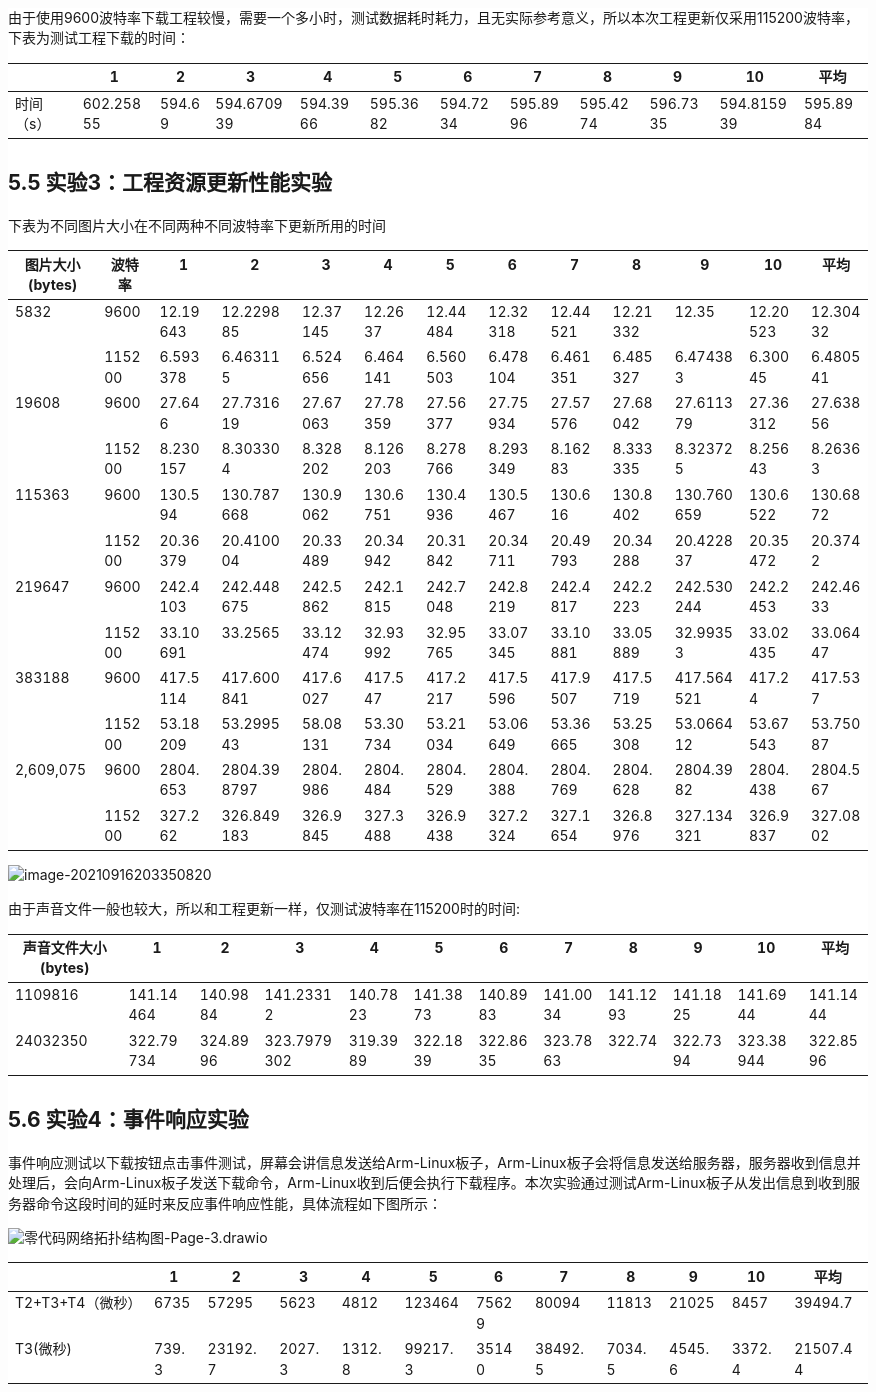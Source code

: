 由于使用9600波特率下载工程较慢，需要一个多小时，测试数据耗时耗力，且无实际参考意义，所以本次工程更新仅采用115200波特率，下表为测试工程下载的时间：

|           | 1         | 2      | 3          | 4        | 5        | 6        | 7        | 8        | 9        | 10         | 平均     |
| --------- | --------- | ------ | ---------- | -------- | -------- | -------- | -------- | -------- | -------- | ---------- | -------- |
| 时间（s） | 602.25855 | 594.69 | 594.670939 | 594.3966 | 595.3682 | 594.7234 | 595.8996 | 595.4274 | 596.7335 | 594.815939 | 595.8984 |

## 5.5 实验3：工程资源更新性能实验

下表为不同图片大小在不同两种不同波特率下更新所用的时间

| 图片大小(bytes) | 波特率 | 1        | 2           | 3        | 4        | 5        | 6        | 7        | 8        | 9          | 10       | 平均     |
| --------------- | ------ | -------- | ----------- | -------- | -------- | -------- | -------- | -------- | -------- | ---------- | -------- | -------- |
| 5832            | 9600   | 12.19643 | 12.229885   | 12.37145 | 12.2637  | 12.44484 | 12.32318 | 12.44521 | 12.21332 | 12.35      | 12.20523 | 12.30432 |
|                 | 115200 | 6.593378 | 6.463115    | 6.524656 | 6.464141 | 6.560503 | 6.478104 | 6.461351 | 6.485327 | 6.474383   | 6.30045  | 6.480541 |
| 19608           | 9600   | 27.646   | 27.731619   | 27.67063 | 27.78359 | 27.56377 | 27.75934 | 27.57576 | 27.68042 | 27.611379  | 27.36312 | 27.63856 |
|                 | 115200 | 8.230157 | 8.303304    | 8.328202 | 8.126203 | 8.278766 | 8.293349 | 8.16283  | 8.333335 | 8.323725   | 8.25643  | 8.26363  |
| 115363          | 9600   | 130.594  | 130.787668  | 130.9062 | 130.6751 | 130.4936 | 130.5467 | 130.616  | 130.8402 | 130.760659 | 130.6522 | 130.6872 |
|                 | 115200 | 20.36379 | 20.410004   | 20.33489 | 20.34942 | 20.31842 | 20.34711 | 20.49793 | 20.34288 | 20.422837  | 20.35472 | 20.3742  |
| 219647          | 9600   | 242.4103 | 242.448675  | 242.5862 | 242.1815 | 242.7048 | 242.8219 | 242.4817 | 242.2223 | 242.530244 | 242.2453 | 242.4633 |
|                 | 115200 | 33.10691 | 33.2565     | 33.12474 | 32.93992 | 32.95765 | 33.07345 | 33.10881 | 33.05889 | 32.99353   | 33.02435 | 33.06447 |
| 383188          | 9600   | 417.5114 | 417.600841  | 417.6027 | 417.547  | 417.2217 | 417.5596 | 417.9507 | 417.5719 | 417.564521 | 417.24   | 417.537  |
|                 | 115200 | 53.18209 | 53.299543   | 58.08131 | 53.30734 | 53.21034 | 53.06649 | 53.36665 | 53.25308 | 53.066412  | 53.67543 | 53.75087 |
| 2,609,075       | 9600   | 2804.653 | 2804.398797 | 2804.986 | 2804.484 | 2804.529 | 2804.388 | 2804.769 | 2804.628 | 2804.3982  | 2804.438 | 2804.567 |
|                 | 115200 | 327.262  | 326.849183  | 326.9845 | 327.3488 | 326.9438 | 327.2324 | 327.1654 | 326.8976 | 327.134321 | 326.9837 | 327.0802 |

![image-20210916203350820](C:\Users\11547\AppData\Roaming\Typora\typora-user-images\image-20210916203350820.png)

由于声音文件一般也较大，所以和工程更新一样，仅测试波特率在115200时的时间:

| 声音文件大小(bytes) | 1         | 2        | 3           | 4        | 5        | 6        | 7        | 8        | 9        | 10        | 平均     |
| ------------------- | --------- | -------- | ----------- | -------- | -------- | -------- | -------- | -------- | -------- | --------- | -------- |
| 1109816             | 141.14464 | 140.9884 | 141.23312   | 140.7823 | 141.3873 | 140.8983 | 141.0034 | 141.1293 | 141.1825 | 141.6944  | 141.1444 |
| 24032350            | 322.79734 | 324.8996 | 323.7979302 | 319.3989 | 322.1839 | 322.8635 | 323.7863 | 322.74   | 322.7394 | 323.38944 | 322.8596 |

## 5.6 实验4：事件响应实验

事件响应测试以下载按钮点击事件测试，屏幕会讲信息发送给Arm-Linux板子，Arm-Linux板子会将信息发送给服务器，服务器收到信息并处理后，会向Arm-Linux板子发送下载命令，Arm-Linux收到后便会执行下载程序。本次实验通过测试Arm-Linux板子从发出信息到收到服务器命令这段时间的延时来反应事件响应性能，具体流程如下图所示：

![零代码网络拓扑结构图-Page-3.drawio](C:\Users\11547\Downloads\零代码网络拓扑结构图-Page-3.drawio.png)

|                  | 1     | 2       | 3      | 4      | 5       | 6     | 7       | 8      | 9      | 10     | 平均     |
| ---------------- | ----- | ------- | ------ | ------ | ------- | ----- | ------- | ------ | ------ | ------ | -------- |
| T2+T3+T4（微秒） | 6735  | 57295   | 5623   | 4812   | 123464  | 75629 | 80094   | 11813  | 21025  | 8457   | 39494.7  |
| T3(微秒)         | 739.3 | 23192.7 | 2027.3 | 1312.8 | 99217.3 | 35140 | 38492.5 | 7034.5 | 4545.6 | 3372.4 | 21507.44 |
